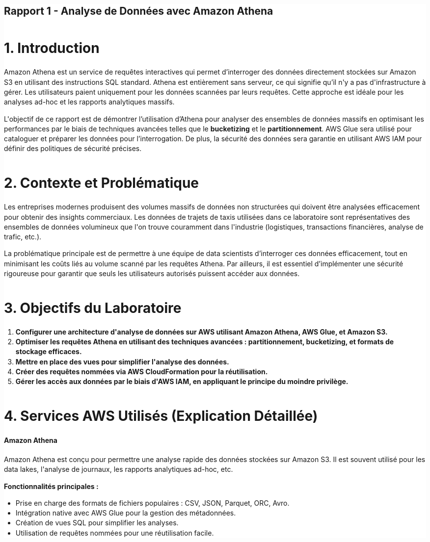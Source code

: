 ## **Rapport 1 - Analyse de Données avec Amazon Athena**

# **1. Introduction**
Amazon Athena est un service de requêtes interactives qui permet d’interroger des données directement stockées sur Amazon S3 en utilisant des instructions SQL standard. Athena est entièrement sans serveur, ce qui signifie qu’il n'y a pas d'infrastructure à gérer. Les utilisateurs paient uniquement pour les données scannées par leurs requêtes. Cette approche est idéale pour les analyses ad-hoc et les rapports analytiques massifs.

L'objectif de ce rapport est de démontrer l’utilisation d’Athena pour analyser des ensembles de données massifs en optimisant les performances par le biais de techniques avancées telles que le **bucketizing** et le **partitionnement**. AWS Glue sera utilisé pour cataloguer et préparer les données pour l’interrogation. De plus, la sécurité des données sera garantie en utilisant AWS IAM pour définir des politiques de sécurité précises.



# **2. Contexte et Problématique**
Les entreprises modernes produisent des volumes massifs de données non structurées qui doivent être analysées efficacement pour obtenir des insights commerciaux. Les données de trajets de taxis utilisées dans ce laboratoire sont représentatives des ensembles de données volumineux que l'on trouve couramment dans l'industrie (logistiques, transactions financières, analyse de trafic, etc.).

La problématique principale est de permettre à une équipe de data scientists d’interroger ces données efficacement, tout en minimisant les coûts liés au volume scanné par les requêtes Athena. Par ailleurs, il est essentiel d’implémenter une sécurité rigoureuse pour garantir que seuls les utilisateurs autorisés puissent accéder aux données.



# **3. Objectifs du Laboratoire**
1. **Configurer une architecture d'analyse de données sur AWS utilisant Amazon Athena, AWS Glue, et Amazon S3.**
2. **Optimiser les requêtes Athena en utilisant des techniques avancées : partitionnement, bucketizing, et formats de stockage efficaces.**
3. **Mettre en place des vues pour simplifier l'analyse des données.**
4. **Créer des requêtes nommées via AWS CloudFormation pour la réutilisation.**
5. **Gérer les accès aux données par le biais d'AWS IAM, en appliquant le principe du moindre privilège.**



# **4. Services AWS Utilisés (Explication Détaillée)**

#### **Amazon Athena**
Amazon Athena est conçu pour permettre une analyse rapide des données stockées sur Amazon S3. Il est souvent utilisé pour les data lakes, l'analyse de journaux, les rapports analytiques ad-hoc, etc.

**Fonctionnalités principales :**
- Prise en charge des formats de fichiers populaires : CSV, JSON, Parquet, ORC, Avro.
- Intégration native avec AWS Glue pour la gestion des métadonnées.
- Création de vues SQL pour simplifier les analyses.
- Utilisation de requêtes nommées pour une réutilisation facile.

